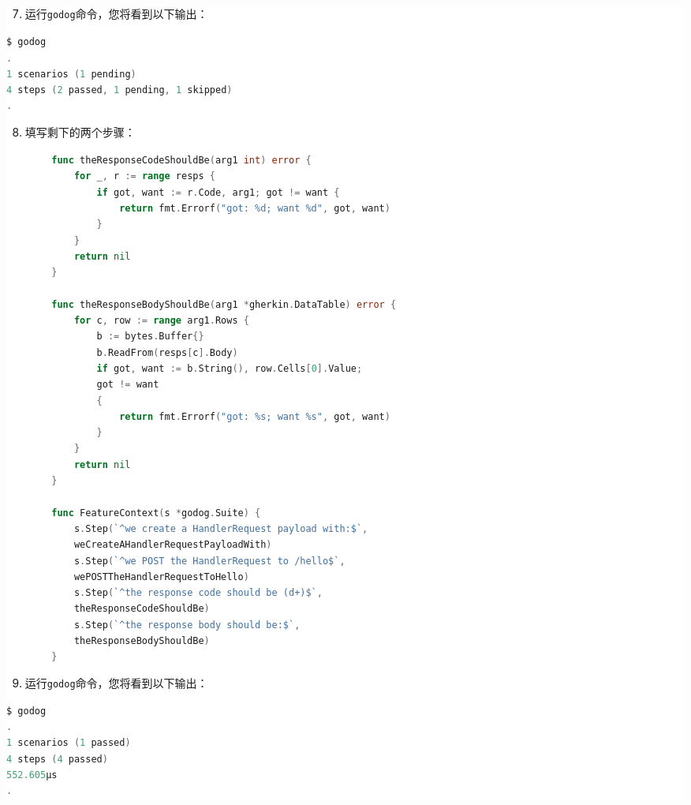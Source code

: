 7.  运行`godog`命令，您将看到以下输出：

```go
$ godog
.
1 scenarios (1 pending)
4 steps (2 passed, 1 pending, 1 skipped)
.
```

8.  填写剩下的两个步骤：

```go
        func theResponseCodeShouldBe(arg1 int) error {
            for _, r := range resps {
                if got, want := r.Code, arg1; got != want {
                    return fmt.Errorf("got: %d; want %d", got, want)
                }
            }
            return nil
        }

        func theResponseBodyShouldBe(arg1 *gherkin.DataTable) error {
            for c, row := range arg1.Rows {
                b := bytes.Buffer{}
                b.ReadFrom(resps[c].Body)
                if got, want := b.String(), row.Cells[0].Value;
                got != want 
                {
                    return fmt.Errorf("got: %s; want %s", got, want)
                }
            }
            return nil
        }

        func FeatureContext(s *godog.Suite) {
            s.Step(`^we create a HandlerRequest payload with:$`, 
            weCreateAHandlerRequestPayloadWith)
            s.Step(`^we POST the HandlerRequest to /hello$`, 
            wePOSTTheHandlerRequestToHello)
            s.Step(`^the response code should be (d+)$`, 
            theResponseCodeShouldBe)
            s.Step(`^the response body should be:$`, 
            theResponseBodyShouldBe)
        }
```

9.  运行`godog`命令，您将看到以下输出：

```go
$ godog 
.
1 scenarios (1 passed)
4 steps (4 passed)
552.605µs
.
```
